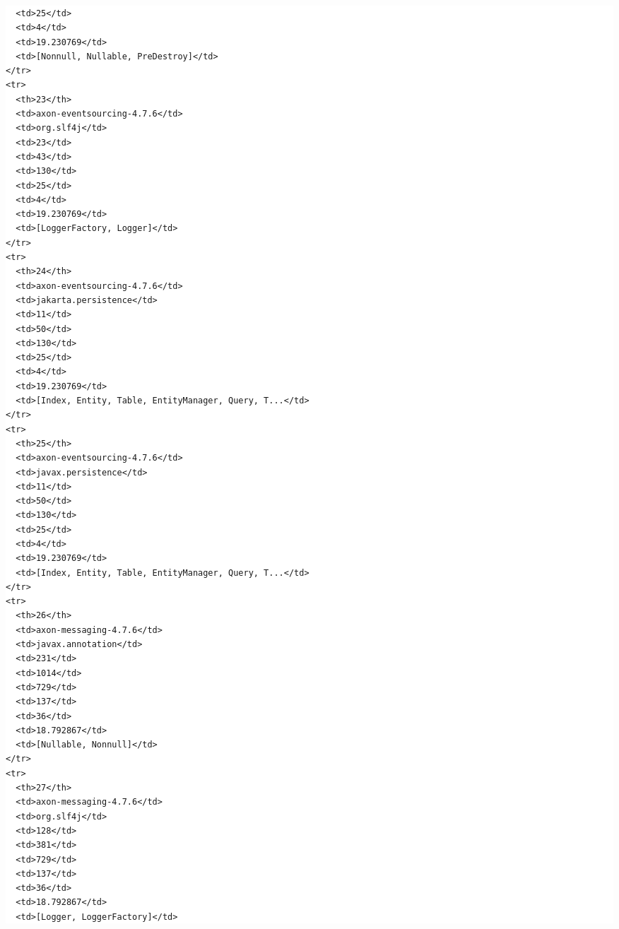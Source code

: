       <td>25</td>
      <td>4</td>
      <td>19.230769</td>
      <td>[Nonnull, Nullable, PreDestroy]</td>
    </tr>
    <tr>
      <th>23</th>
      <td>axon-eventsourcing-4.7.6</td>
      <td>org.slf4j</td>
      <td>23</td>
      <td>43</td>
      <td>130</td>
      <td>25</td>
      <td>4</td>
      <td>19.230769</td>
      <td>[LoggerFactory, Logger]</td>
    </tr>
    <tr>
      <th>24</th>
      <td>axon-eventsourcing-4.7.6</td>
      <td>jakarta.persistence</td>
      <td>11</td>
      <td>50</td>
      <td>130</td>
      <td>25</td>
      <td>4</td>
      <td>19.230769</td>
      <td>[Index, Entity, Table, EntityManager, Query, T...</td>
    </tr>
    <tr>
      <th>25</th>
      <td>axon-eventsourcing-4.7.6</td>
      <td>javax.persistence</td>
      <td>11</td>
      <td>50</td>
      <td>130</td>
      <td>25</td>
      <td>4</td>
      <td>19.230769</td>
      <td>[Index, Entity, Table, EntityManager, Query, T...</td>
    </tr>
    <tr>
      <th>26</th>
      <td>axon-messaging-4.7.6</td>
      <td>javax.annotation</td>
      <td>231</td>
      <td>1014</td>
      <td>729</td>
      <td>137</td>
      <td>36</td>
      <td>18.792867</td>
      <td>[Nullable, Nonnull]</td>
    </tr>
    <tr>
      <th>27</th>
      <td>axon-messaging-4.7.6</td>
      <td>org.slf4j</td>
      <td>128</td>
      <td>381</td>
      <td>729</td>
      <td>137</td>
      <td>36</td>
      <td>18.792867</td>
      <td>[Logger, LoggerFactory]</td>
